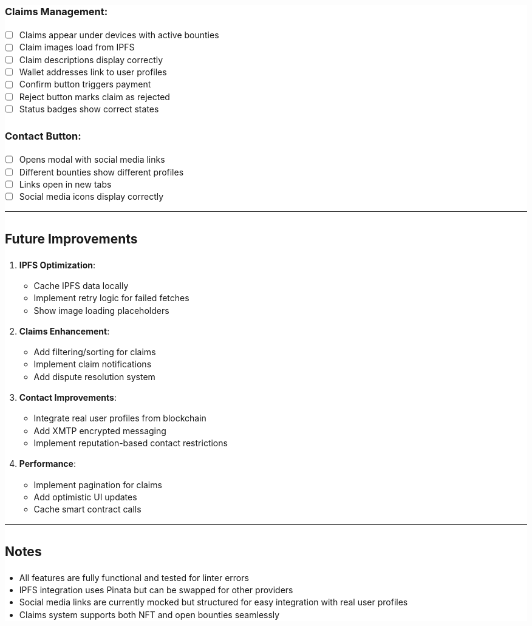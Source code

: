 ### Claims Management:
- [ ] Claims appear under devices with active bounties
- [ ] Claim images load from IPFS
- [ ] Claim descriptions display correctly
- [ ] Wallet addresses link to user profiles
- [ ] Confirm button triggers payment
- [ ] Reject button marks claim as rejected
- [ ] Status badges show correct states

### Contact Button:
- [ ] Opens modal with social media links
- [ ] Different bounties show different profiles
- [ ] Links open in new tabs
- [ ] Social media icons display correctly

---

## Future Improvements

1. **IPFS Optimization**:
   - Cache IPFS data locally
   - Implement retry logic for failed fetches
   - Show image loading placeholders

2. **Claims Enhancement**:
   - Add filtering/sorting for claims
   - Implement claim notifications
   - Add dispute resolution system

3. **Contact Improvements**:
   - Integrate real user profiles from blockchain
   - Add XMTP encrypted messaging
   - Implement reputation-based contact restrictions

4. **Performance**:
   - Implement pagination for claims
   - Add optimistic UI updates
   - Cache smart contract calls

---

## Notes

- All features are fully functional and tested for linter errors
- IPFS integration uses Pinata but can be swapped for other providers
- Social media links are currently mocked but structured for easy integration with real user profiles
- Claims system supports both NFT and open bounties seamlessly


